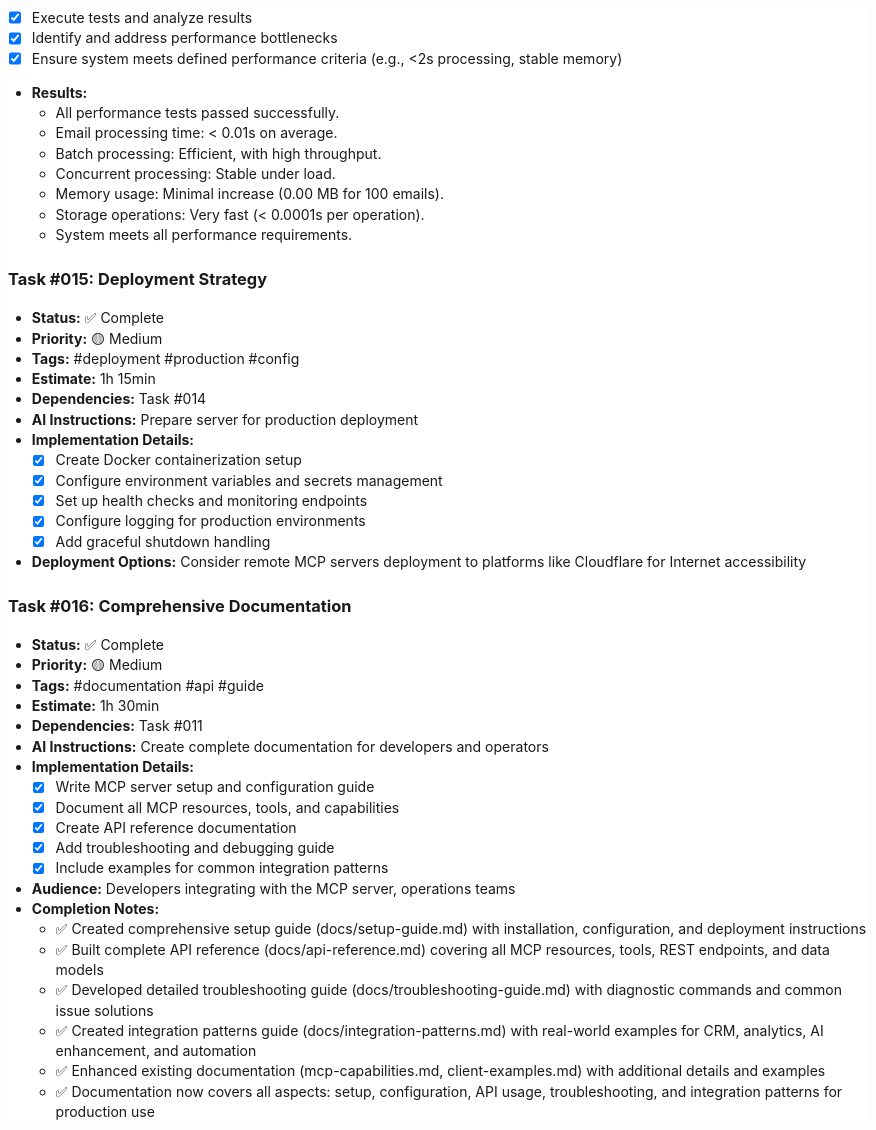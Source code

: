   - [x] Execute tests and analyze results
  - [x] Identify and address performance bottlenecks
  - [x] Ensure system meets defined performance criteria (e.g., <2s processing, stable memory)
- **Results:**
  - All performance tests passed successfully.
  - Email processing time: < 0.01s on average.
  - Batch processing: Efficient, with high throughput.
  - Concurrent processing: Stable under load.
  - Memory usage: Minimal increase (0.00 MB for 100 emails).
  - Storage operations: Very fast (< 0.0001s per operation).
  - System meets all performance requirements.

### Task #015: Deployment Strategy

- **Status:** ✅ Complete
- **Priority:** 🟡 Medium
- **Tags:** #deployment #production #config
- **Estimate:** 1h 15min
- **Dependencies:** Task #014
- **AI Instructions:** Prepare server for production deployment
- **Implementation Details:**
  - [x] Create Docker containerization setup
  - [x] Configure environment variables and secrets management
  - [x] Set up health checks and monitoring endpoints
  - [x] Configure logging for production environments
  - [x] Add graceful shutdown handling
- **Deployment Options:** Consider remote MCP servers deployment to platforms like Cloudflare for Internet accessibility

### Task #016: Comprehensive Documentation

- **Status:** ✅ Complete
- **Priority:** 🟡 Medium
- **Tags:** #documentation #api #guide
- **Estimate:** 1h 30min
- **Dependencies:** Task #011
- **AI Instructions:** Create complete documentation for developers and operators
- **Implementation Details:**
  - [x] Write MCP server setup and configuration guide
  - [x] Document all MCP resources, tools, and capabilities
  - [x] Create API reference documentation
  - [x] Add troubleshooting and debugging guide
  - [x] Include examples for common integration patterns
- **Audience:** Developers integrating with the MCP server, operations teams
- **Completion Notes:**
  - ✅ Created comprehensive setup guide (docs/setup-guide.md) with installation, configuration, and deployment instructions
  - ✅ Built complete API reference (docs/api-reference.md) covering all MCP resources, tools, REST endpoints, and data models
  - ✅ Developed detailed troubleshooting guide (docs/troubleshooting-guide.md) with diagnostic commands and common issue solutions
  - ✅ Created integration patterns guide (docs/integration-patterns.md) with real-world examples for CRM, analytics, AI enhancement, and automation
  - ✅ Enhanced existing documentation (mcp-capabilities.md, client-examples.md) with additional details and examples
  - ✅ Documentation now covers all aspects: setup, configuration, API usage, troubleshooting, and integration patterns for production use
